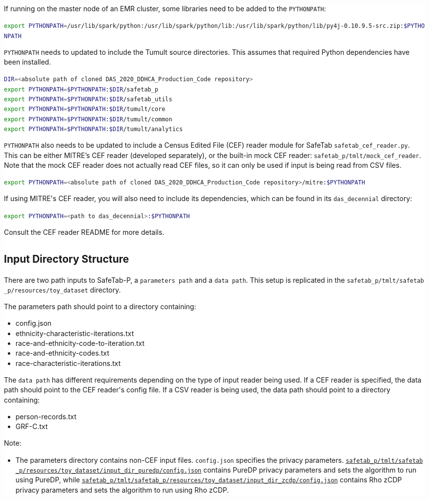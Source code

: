 If running on the master node of an EMR cluster, some libraries need to be added to the `PYTHONPATH`:

```bash
export PYTHONPATH=/usr/lib/spark/python:/usr/lib/spark/python/lib:/usr/lib/spark/python/lib/py4j-0.10.9.5-src.zip:$PYTHONPATH
```

`PYTHONPATH` needs to updated to include the Tumult source directories. This assumes that required Python dependencies have been installed.

```bash
DIR=<absolute path of cloned DAS_2020_DDHCA_Production_Code repository>
export PYTHONPATH=$PYTHONPATH:$DIR/safetab_p
export PYTHONPATH=$PYTHONPATH:$DIR/safetab_utils
export PYTHONPATH=$PYTHONPATH:$DIR/tumult/core
export PYTHONPATH=$PYTHONPATH:$DIR/tumult/common
export PYTHONPATH=$PYTHONPATH:$DIR/tumult/analytics
```

`PYTHONPATH` also needs to be updated to include a Census Edited File (CEF) reader module for SafeTab `safetab_cef_reader.py`. This can be either MITRE’s CEF reader (developed separately), or the built-in mock CEF reader: `safetab_p/tmlt/mock_cef_reader`. Note that the mock CEF reader does not actually read CEF files, so it can only be used if input is being read from CSV files.

```bash
export PYTHONPATH=<absolute path of cloned DAS_2020_DDHCA_Production_Code repository>/mitre:$PYTHONPATH
```

If using MITRE's CEF reader, you will also need to include its dependencies, which can be found in its `das_decennial` directory:

```bash
export PYTHONPATH=<path to das_decennial>:$PYTHONPATH
```

Consult the CEF reader README for more details.

## Input Directory Structure
There are two path inputs to SafeTab-P, a `parameters path` and a `data path`. This setup is replicated in the  `safetab_p/tmlt/safetab_p/resources/toy_dataset` directory. 

The parameters path should point to a directory containing:
  - config.json
  - ethnicity-characteristic-iterations.txt
  - race-and-ethnicity-code-to-iteration.txt
  - race-and-ethnicity-codes.txt
  - race-characteristic-iterations.txt
  
The `data path` has different requirements depending on the type of input reader being used. If a CEF reader is specified, the data path should point to the CEF reader's config file. If a CSV reader is being used, the data path should point to a directory containing:
  - person-records.txt
  - GRF-C.txt

Note:
- The parameters directory contains non-CEF input files. `config.json` specifies the privacy parameters. [`safetab_p/tmlt/safetab_p/resources/toy_dataset/input_dir_puredp/config.json`](tmlt/safetab_p/resources/toy_dataset/input_dir_puredp/config.json) contains PureDP privacy parameters and sets the algorithm to run using PureDP, while [`safetab_p/tmlt/safetab_p/resources/toy_dataset/input_dir_zcdp/config.json`](tmlt/safetab_p/resources/toy_dataset/input_dir_zcdp/config.json) contains Rho zCDP privacy parameters and sets the algorithm to run using Rho zCDP.
